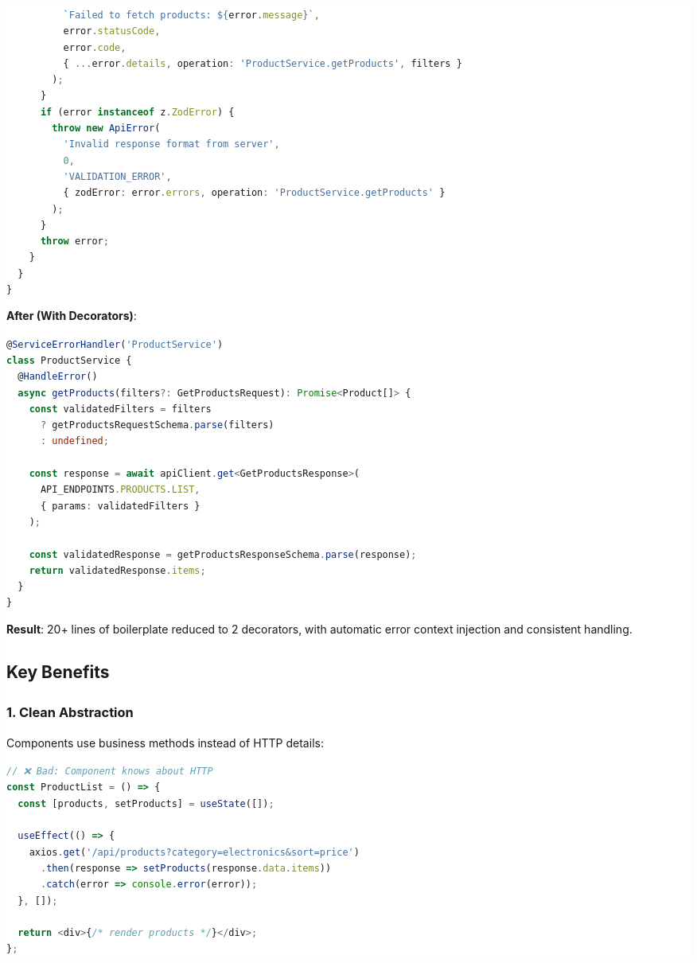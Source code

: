 ```typescript
          `Failed to fetch products: ${error.message}`,
          error.statusCode,
          error.code,
          { ...error.details, operation: 'ProductService.getProducts', filters }
        );
      }
      if (error instanceof z.ZodError) {
        throw new ApiError(
          'Invalid response format from server',
          0,
          'VALIDATION_ERROR',
          { zodError: error.errors, operation: 'ProductService.getProducts' }
        );
      }
      throw error;
    }
  }
}
```

**After (With Decorators)**:
```typescript
@ServiceErrorHandler('ProductService')
class ProductService {
  @HandleError()
  async getProducts(filters?: GetProductsRequest): Promise<Product[]> {
    const validatedFilters = filters 
      ? getProductsRequestSchema.parse(filters) 
      : undefined;

    const response = await apiClient.get<GetProductsResponse>(
      API_ENDPOINTS.PRODUCTS.LIST,
      { params: validatedFilters }
    );

    const validatedResponse = getProductsResponseSchema.parse(response);
    return validatedResponse.items;
  }
}
```

**Result**: 20+ lines of boilerplate reduced to 2 decorators, with automatic error context injection and consistent handling.

## Key Benefits

### 1. Clean Abstraction

Components use business methods instead of HTTP details:

```typescript
// ❌ Bad: Component knows about HTTP
const ProductList = () => {
  const [products, setProducts] = useState([]);
  
  useEffect(() => {
    axios.get('/api/products?category=electronics&sort=price')
      .then(response => setProducts(response.data.items))
      .catch(error => console.error(error));
  }, []);
  
  return <div>{/* render products */}</div>;
};

```